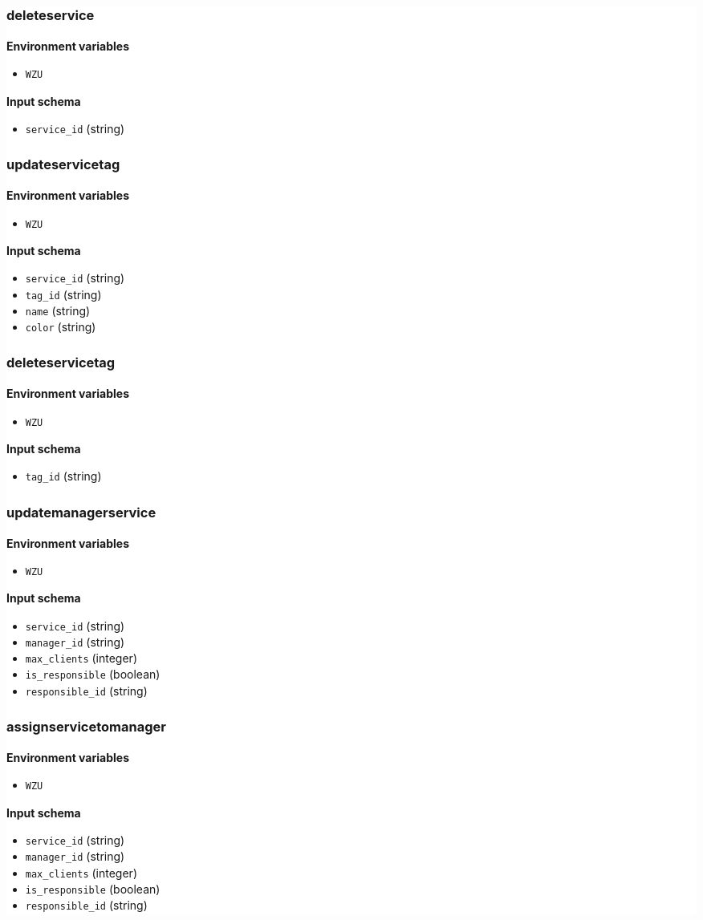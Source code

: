 ### deleteservice

**Environment variables**

- `WZU`

**Input schema**

- `service_id` (string)

### updateservicetag

**Environment variables**

- `WZU`

**Input schema**

- `service_id` (string)
- `tag_id` (string)
- `name` (string)
- `color` (string)

### deleteservicetag

**Environment variables**

- `WZU`

**Input schema**

- `tag_id` (string)

### updatemanagerservice

**Environment variables**

- `WZU`

**Input schema**

- `service_id` (string)
- `manager_id` (string)
- `max_clients` (integer)
- `is_responsible` (boolean)
- `responsible_id` (string)

### assignservicetomanager

**Environment variables**

- `WZU`

**Input schema**

- `service_id` (string)
- `manager_id` (string)
- `max_clients` (integer)
- `is_responsible` (boolean)
- `responsible_id` (string)
